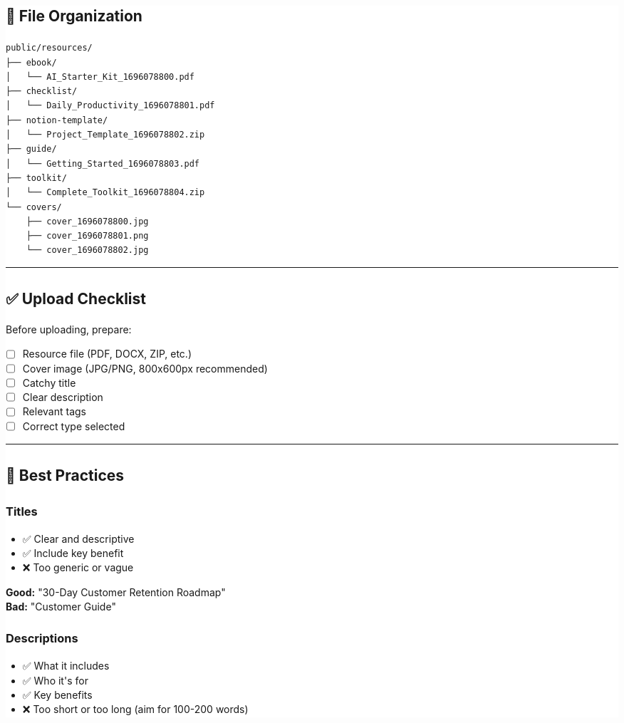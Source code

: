 
## 📁 File Organization

```
public/resources/
├── ebook/
│   └── AI_Starter_Kit_1696078800.pdf
├── checklist/
│   └── Daily_Productivity_1696078801.pdf
├── notion-template/
│   └── Project_Template_1696078802.zip
├── guide/
│   └── Getting_Started_1696078803.pdf
├── toolkit/
│   └── Complete_Toolkit_1696078804.zip
└── covers/
    ├── cover_1696078800.jpg
    ├── cover_1696078801.png
    └── cover_1696078802.jpg
```

---

## ✅ Upload Checklist

Before uploading, prepare:

- [ ] Resource file (PDF, DOCX, ZIP, etc.)
- [ ] Cover image (JPG/PNG, 800x600px recommended)
- [ ] Catchy title
- [ ] Clear description
- [ ] Relevant tags
- [ ] Correct type selected

---

## 🎯 Best Practices

### Titles
- ✅ Clear and descriptive
- ✅ Include key benefit
- ❌ Too generic or vague

**Good:** "30-Day Customer Retention Roadmap"  
**Bad:** "Customer Guide"

### Descriptions
- ✅ What it includes
- ✅ Who it's for
- ✅ Key benefits
- ❌ Too short or too long (aim for 100-200 words)
